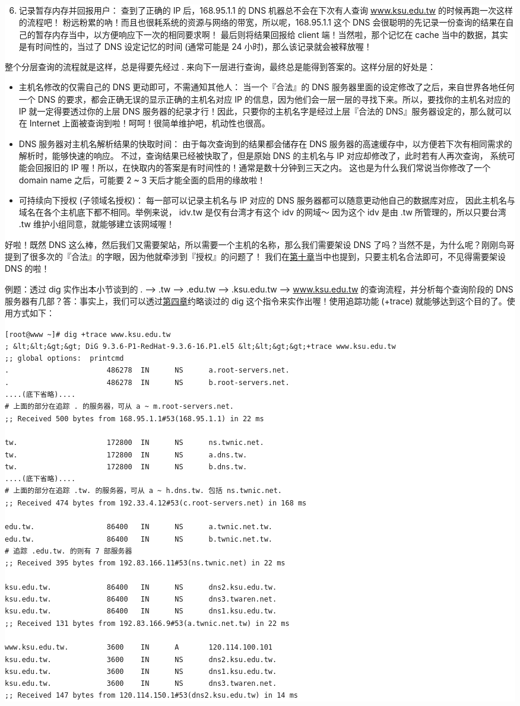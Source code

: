 6.  记录暂存内存并回报用户： 查到了正确的 IP 后，168.95.1.1 的 DNS 机器总不会在下次有人查询 www.ksu.edu.tw 的时候再跑一次这样的流程吧！ 粉远粉累的吶！而且也很耗系统的资源与网络的带宽，所以呢，168.95.1.1 这个 DNS 会很聪明的先记录一份查询的结果在自己的暂存内存当中，以方便响应下一次的相同要求啊！ 最后则将结果回报给 client 端！当然啦，那个记忆在 cache 当中的数据，其实是有时间性的，当过了 DNS 设定记忆的时间 (通常可能是 24 小时)，那么该记录就会被释放喔！

整个分层查询的流程就是这样，总是得要先经过 . 来向下一层进行查询，最终总是能得到答案的。这样分层的好处是：

*   主机名修改的仅需自己的 DNS 更动即可，不需通知其他人： 当一个『合法』的 DNS 服务器里面的设定修改了之后，来自世界各地任何一个 DNS 的要求，都会正确无误的显示正确的主机名对应 IP 的信息，因为他们会一层一层的寻找下来。所以，要找你的主机名对应的 IP 就一定得要透过你的上层 DNS 服务器的纪录才行！因此，只要你的主机名字是经过上层『合法的 DNS』服务器设定的，那么就可以在 Internet 上面被查询到啦！呵呵！很简单维护吧，机动性也很高。

*   DNS 服务器对主机名解析结果的快取时间： 由于每次查询到的结果都会储存在 DNS 服务器的高速缓存中，以方便若下次有相同需求的解析时，能够快速的响应。 不过，查询结果已经被快取了，但是原始 DNS 的主机名与 IP 对应却修改了，此时若有人再次查询， 系统可能会回报旧的 IP 喔！所以，在快取内的答案是有时间性的！通常是数十分钟到三天之内。 这也是为什么我们常说当你修改了一个 domain name 之后，可能要 2 ~ 3 天后才能全面的启用的缘故啦！

*   可持续向下授权 (子领域名授权)： 每一部可以记录主机名与 IP 对应的 DNS 服务器都可以随意更动他自己的数据库对应， 因此主机名与域名在各个主机底下都不相同。举例来说， idv.tw 是仅有台湾才有这个 idv 的网域～ 因为这个 idv 是由 .tw 所管理的，所以只要台湾 .tw 维护小组同意，就能够建立该网域喔！

好啦！既然 DNS 这么棒，然后我们又需要架站，所以需要一个主机的名称，那么我们需要架设 DNS 了吗？当然不是，为什么呢？刚刚鸟哥提到了很多次的『合法』的字眼，因为他就牵涉到『授权』的问题了！ 我们在[第十章](http://linux.vbird.org/linux_server/0270dynamic_dns.php)当中也提到，只要主机名合法即可，不见得需要架设 DNS 的啦！

例题：透过 dig 实作出本小节谈到的 . --> .tw --> .edu.tw --> .ksu.edu.tw --> www.ksu.edu.tw 的查询流程，并分析每个查询阶段的 DNS 服务器有几部？答：事实上，我们可以透过[第四章](http://linux.vbird.org/linux_server/0130internet_connect.php)约略谈过的 dig 这个指令来实作出喔！使用追踪功能 (+trace) 就能够达到这个目的了。使用方式如下：

```
[root@www ~]# dig +trace www.ksu.edu.tw
; &lt;&lt;&gt;&gt; DiG 9.3.6-P1-RedHat-9.3.6-16.P1.el5 &lt;&lt;&gt;&gt;+trace www.ksu.edu.tw
;; global options:  printcmd
.                       486278  IN      NS      a.root-servers.net.
.                       486278  IN      NS      b.root-servers.net.
....(底下省略)....
# 上面的部分在追踪 . 的服务器，可从 a ~ m.root-servers.net.
;; Received 500 bytes from 168.95.1.1#53(168.95.1.1) in 22 ms

tw.                     172800  IN      NS      ns.twnic.net.
tw.                     172800  IN      NS      a.dns.tw.
tw.                     172800  IN      NS      b.dns.tw.
....(底下省略)....
# 上面的部分在追踪 .tw. 的服务器，可从 a ~ h.dns.tw. 包括 ns.twnic.net.
;; Received 474 bytes from 192.33.4.12#53(c.root-servers.net) in 168 ms

edu.tw.                 86400   IN      NS      a.twnic.net.tw.
edu.tw.                 86400   IN      NS      b.twnic.net.tw.
# 追踪 .edu.tw. 的则有 7 部服务器
;; Received 395 bytes from 192.83.166.11#53(ns.twnic.net) in 22 ms

ksu.edu.tw.             86400   IN      NS      dns2.ksu.edu.tw.
ksu.edu.tw.             86400   IN      NS      dns3.twaren.net.
ksu.edu.tw.             86400   IN      NS      dns1.ksu.edu.tw.
;; Received 131 bytes from 192.83.166.9#53(a.twnic.net.tw) in 22 ms

www.ksu.edu.tw.         3600    IN      A       120.114.100.101
ksu.edu.tw.             3600    IN      NS      dns2.ksu.edu.tw.
ksu.edu.tw.             3600    IN      NS      dns1.ksu.edu.tw.
ksu.edu.tw.             3600    IN      NS      dns3.twaren.net.
;; Received 147 bytes from 120.114.150.1#53(dns2.ksu.edu.tw) in 14 ms 
```
